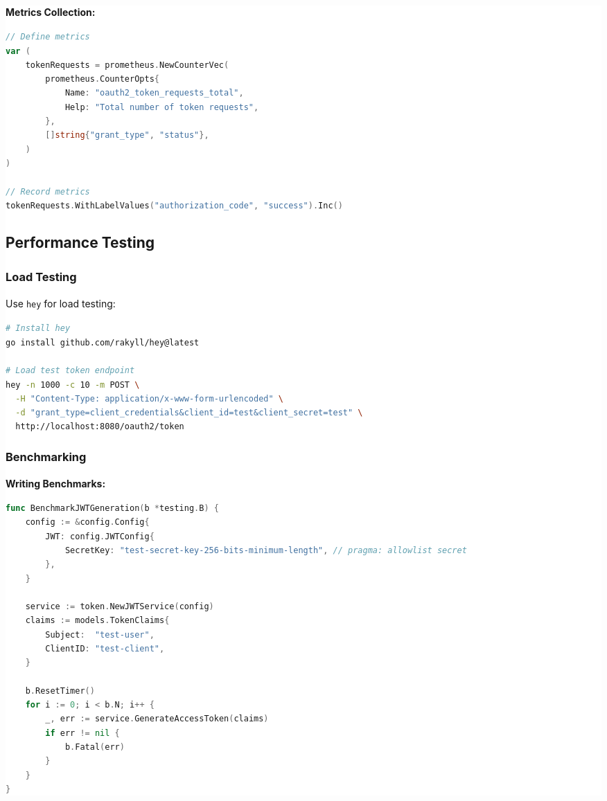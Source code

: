 **Metrics Collection:**

```go
// Define metrics
var (
    tokenRequests = prometheus.NewCounterVec(
        prometheus.CounterOpts{
            Name: "oauth2_token_requests_total",
            Help: "Total number of token requests",
        },
        []string{"grant_type", "status"},
    )
)

// Record metrics
tokenRequests.WithLabelValues("authorization_code", "success").Inc()
```

## Performance Testing

### Load Testing

Use `hey` for load testing:

```bash
# Install hey
go install github.com/rakyll/hey@latest

# Load test token endpoint
hey -n 1000 -c 10 -m POST \
  -H "Content-Type: application/x-www-form-urlencoded" \
  -d "grant_type=client_credentials&client_id=test&client_secret=test" \
  http://localhost:8080/oauth2/token
```

### Benchmarking

**Writing Benchmarks:**

```go
func BenchmarkJWTGeneration(b *testing.B) {
    config := &config.Config{
        JWT: config.JWTConfig{
            SecretKey: "test-secret-key-256-bits-minimum-length", // pragma: allowlist secret
        },
    }

    service := token.NewJWTService(config)
    claims := models.TokenClaims{
        Subject:  "test-user",
        ClientID: "test-client",
    }

    b.ResetTimer()
    for i := 0; i < b.N; i++ {
        _, err := service.GenerateAccessToken(claims)
        if err != nil {
            b.Fatal(err)
        }
    }
}
```
